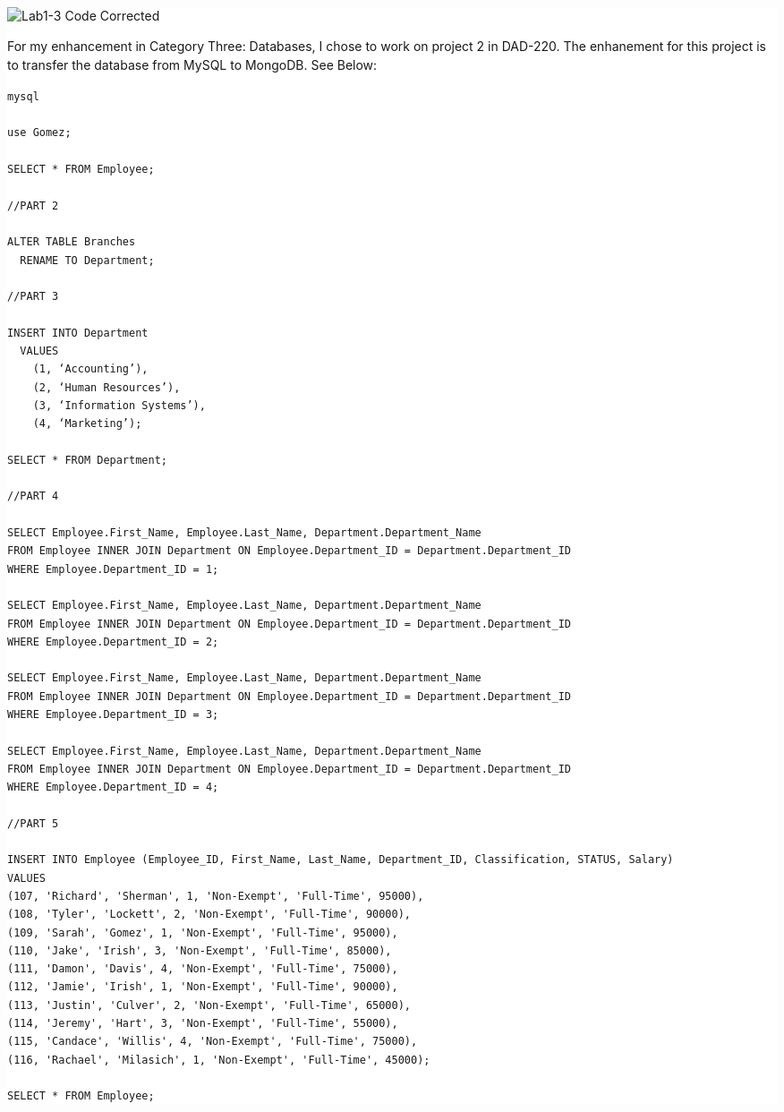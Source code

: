   
![Lab1-3 Code Corrected](https://user-images.githubusercontent.com/79815877/172034167-2aaac81f-2d36-4804-88ad-30e206f0da1e.jpg)

For my enhancement in Category Three: Databases, I chose to work on project 2 in DAD-220. The enhanement for this project is to transfer the database from MySQL to MongoDB. See Below:
```  
mysql

use Gomez;

SELECT * FROM Employee;

//PART 2

ALTER TABLE Branches
  RENAME TO Department;
  
//PART 3

INSERT INTO Department
  VALUES
    (1, ‘Accounting’),
    (2, ‘Human Resources’),
    (3, ‘Information Systems’),
    (4, ‘Marketing’);
    
SELECT * FROM Department;

//PART 4

SELECT Employee.First_Name, Employee.Last_Name, Department.Department_Name
FROM Employee INNER JOIN Department ON Employee.Department_ID = Department.Department_ID
WHERE Employee.Department_ID = 1;

SELECT Employee.First_Name, Employee.Last_Name, Department.Department_Name
FROM Employee INNER JOIN Department ON Employee.Department_ID = Department.Department_ID
WHERE Employee.Department_ID = 2;

SELECT Employee.First_Name, Employee.Last_Name, Department.Department_Name
FROM Employee INNER JOIN Department ON Employee.Department_ID = Department.Department_ID
WHERE Employee.Department_ID = 3;

SELECT Employee.First_Name, Employee.Last_Name, Department.Department_Name
FROM Employee INNER JOIN Department ON Employee.Department_ID = Department.Department_ID
WHERE Employee.Department_ID = 4;

//PART 5

INSERT INTO Employee (Employee_ID, First_Name, Last_Name, Department_ID, Classification, STATUS, Salary)
VALUES
(107, 'Richard', 'Sherman', 1, 'Non-Exempt', 'Full-Time', 95000),
(108, 'Tyler', 'Lockett', 2, 'Non-Exempt', 'Full-Time', 90000),
(109, 'Sarah', 'Gomez', 1, 'Non-Exempt', 'Full-Time', 95000),
(110, 'Jake', 'Irish', 3, 'Non-Exempt', 'Full-Time', 85000),
(111, 'Damon', 'Davis', 4, 'Non-Exempt', 'Full-Time', 75000),
(112, 'Jamie', 'Irish', 1, 'Non-Exempt', 'Full-Time', 90000),
(113, 'Justin', 'Culver', 2, 'Non-Exempt', 'Full-Time', 65000),
(114, 'Jeremy', 'Hart', 3, 'Non-Exempt', 'Full-Time', 55000),
(115, 'Candace', 'Willis', 4, 'Non-Exempt', 'Full-Time', 75000),
(116, 'Rachael', 'Milasich', 1, 'Non-Exempt', 'Full-Time', 45000);

SELECT * FROM Employee;

```